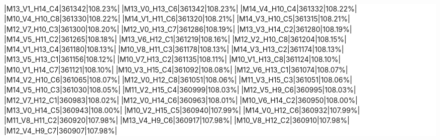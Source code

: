 |M13_V1_H14_C4|361342|108.23%|
|M13_V0_H13_C6|361342|108.23%|
|M14_V4_H10_C4|361332|108.22%|
|M10_V4_H10_C8|361330|108.22%|
|M14_V1_H11_C6|361320|108.21%|
|M14_V3_H10_C5|361315|108.21%|
|M12_V7_H10_C3|361300|108.20%|
|M12_V0_H13_C7|361286|108.19%|
|M13_V3_H14_C2|361280|108.19%|
|M14_V5_H11_C2|361265|108.18%|
|M13_V6_H12_C1|361219|108.16%|
|M12_V2_H10_C8|361204|108.15%|
|M14_V1_H13_C4|361180|108.13%|
|M10_V8_H11_C3|361178|108.13%|
|M14_V3_H13_C2|361174|108.13%|
|M13_V5_H13_C1|361156|108.12%|
|M10_V7_H13_C2|361135|108.11%|
|M10_V1_H13_C8|361124|108.10%|
|M10_V1_H14_C7|361121|108.10%|
|M10_V3_H15_C4|361092|108.08%|
|M12_V6_H13_C1|361074|108.07%|
|M14_V2_H10_C6|361065|108.07%|
|M12_V0_H12_C8|361051|108.06%|
|M11_V3_H15_C3|361051|108.06%|
|M14_V5_H10_C3|361030|108.05%|
|M11_V2_H15_C4|360999|108.03%|
|M12_V5_H9_C6|360995|108.03%|
|M12_V7_H12_C1|360983|108.02%|
|M12_V0_H14_C6|360963|108.01%|
|M10_V6_H14_C2|360950|108.00%|
|M13_V0_H14_C5|360943|108.00%|
|M10_V2_H15_C5|360940|107.99%|
|M14_V0_H12_C6|360932|107.99%|
|M11_V8_H11_C2|360920|107.98%|
|M13_V4_H9_C6|360917|107.98%|
|M10_V8_H12_C2|360910|107.98%|
|M12_V4_H9_C7|360907|107.98%|